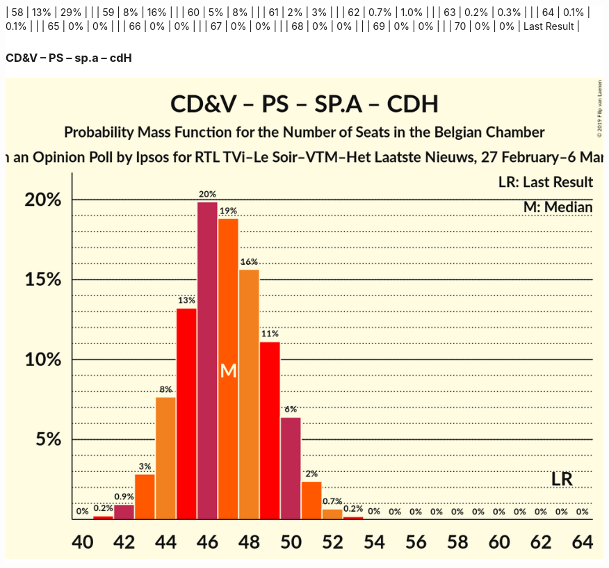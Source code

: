 | 58 | 13% | 29% |  |
| 59 | 8% | 16% |  |
| 60 | 5% | 8% |  |
| 61 | 2% | 3% |  |
| 62 | 0.7% | 1.0% |  |
| 63 | 0.2% | 0.3% |  |
| 64 | 0.1% | 0.1% |  |
| 65 | 0% | 0% |  |
| 66 | 0% | 0% |  |
| 67 | 0% | 0% |  |
| 68 | 0% | 0% |  |
| 69 | 0% | 0% |  |
| 70 | 0% | 0% | Last Result |

### CD&V – PS – sp.a – cdH

![Graph with seats probability mass function not yet produced](2018-03-06-Ipsos-coalitions-seats-pmf-cdv–ps–spa–cdh.png "Seats Probability Mass Function")
